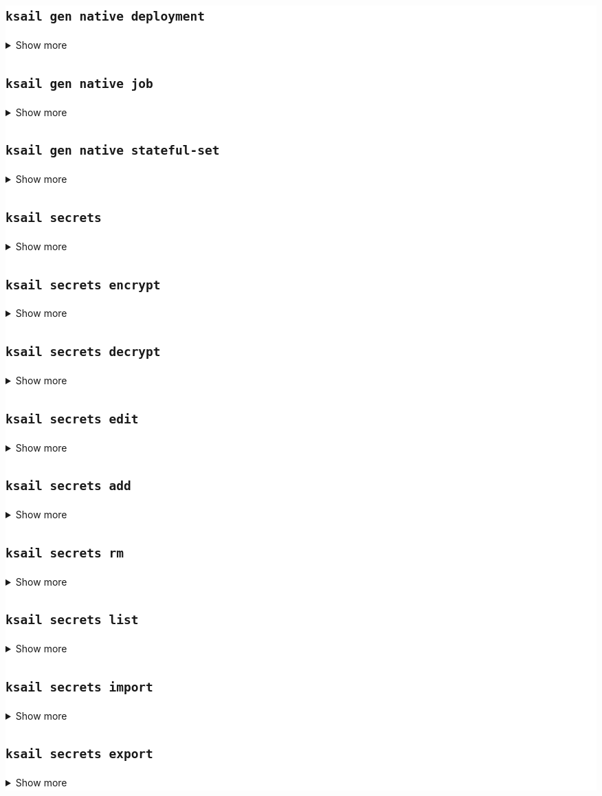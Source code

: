 ## `ksail gen native deployment`

<details><summary>Show more</summary></details>

## `ksail gen native job`

<details><summary>Show more</summary></details>

## `ksail gen native stateful-set`

<details><summary>Show more</summary></details>

## `ksail secrets`

<details><summary>Show more</summary></details>

## `ksail secrets encrypt`

<details><summary>Show more</summary></details>

## `ksail secrets decrypt`

<details><summary>Show more</summary></details>

## `ksail secrets edit`

<details><summary>Show more</summary></details>

## `ksail secrets add`

<details><summary>Show more</summary></details>

## `ksail secrets rm`

<details><summary>Show more</summary></details>

## `ksail secrets list`

<details><summary>Show more</summary></details>

## `ksail secrets import`

<details><summary>Show more</summary></details>

## `ksail secrets export`

<details><summary>Show more</summary></details>
